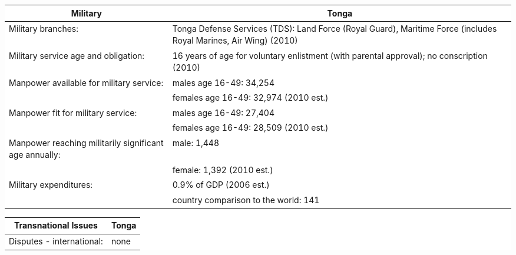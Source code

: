 
| Military | Tonga |
| --- | --- |
| Military branches: | Tonga Defense Services (TDS): Land Force (Royal Guard), Maritime Force (includes Royal Marines, Air Wing) (2010) |
| Military service age and obligation: | 16 years of age for voluntary enlistment (with parental approval); no conscription (2010) |
| Manpower available for military service: | males age 16-49: 34,254 |
| | females age 16-49: 32,974 (2010 est.) |
| Manpower fit for military service: | males age 16-49: 27,404 |
| | females age 16-49: 28,509 (2010 est.) |
| Manpower reaching militarily significant age annually: | male: 1,448 |
| | female: 1,392 (2010 est.) |
| Military expenditures: | 0.9% of GDP (2006 est.) |
| | country comparison to the world: 141 |


| Transnational Issues | Tonga |
| --- | --- |
| Disputes - international: | none |
